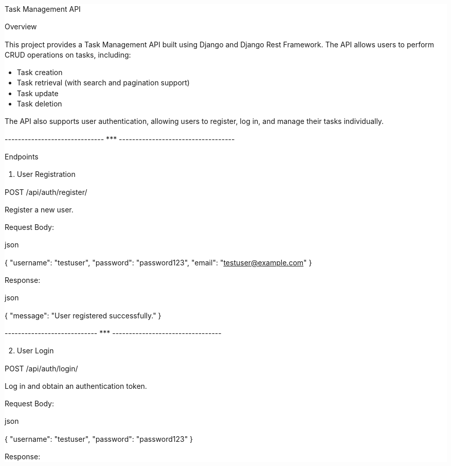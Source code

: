Task Management API


Overview

This project provides a Task Management API built using Django and Django Rest Framework. The API allows users to perform CRUD operations on tasks, including:

* Task creation
* Task retrieval (with search and pagination support)
* Task update
* Task deletion
  
The API also supports user authentication, allowing users to register, log in, and manage their tasks individually.

------------------------------ *** -----------------------------------

Endpoints
1. User Registration
   
POST /api/auth/register/

Register a new user.

Request Body:

json

{
  "username": "testuser",
  "password": "password123",
  "email": "testuser@example.com"
}

Response:

json

{
  "message": "User registered successfully."
}

---------------------------- *** ---------------------------------

2. User Login
   
POST /api/auth/login/

Log in and obtain an authentication token.

Request Body:

json

{
  "username": "testuser",
  "password": "password123"
}

Response:
